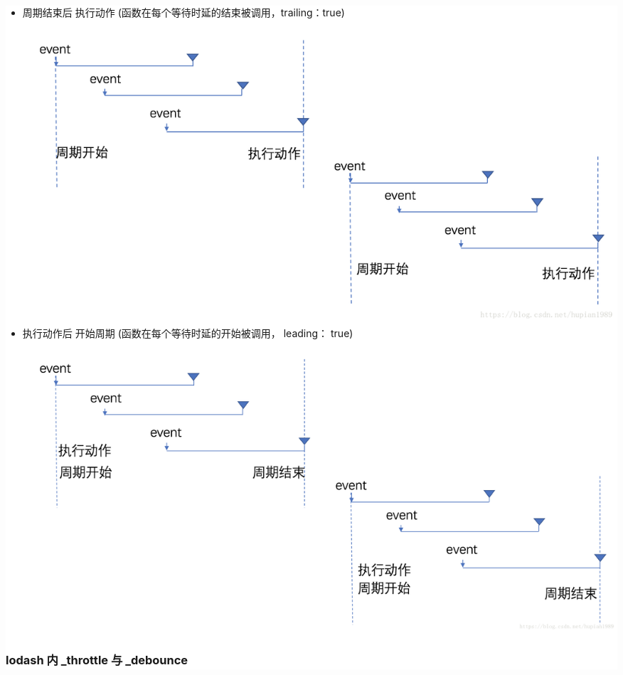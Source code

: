 - 周期结束后 执行动作 (函数在每个等待时延的结束被调用，trailing：true)
  ![debounce_trailing](/image/debounce_trailing.png)
- 执行动作后 开始周期 (函数在每个等待时延的开始被调用， leading： true)
  ![debouce_leading](/image/debounce_leading.png)

### lodash 内 \_throttle 与 \_debounce
